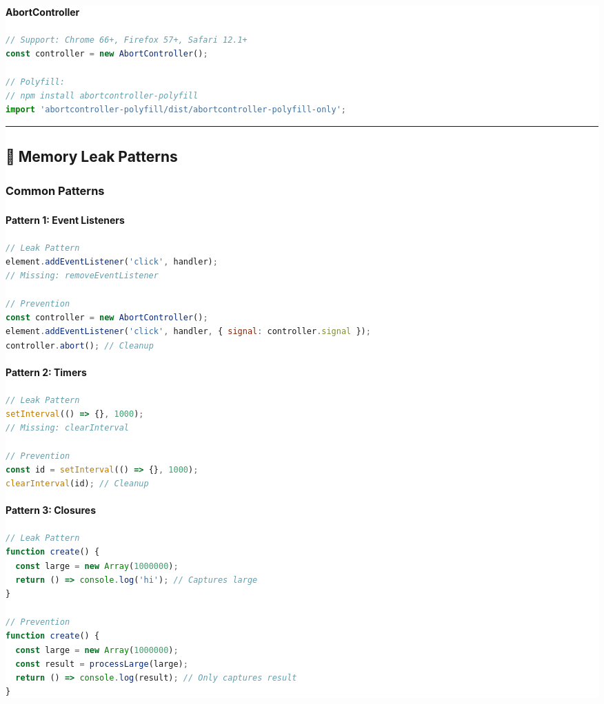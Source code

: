 #### AbortController
```javascript
// Support: Chrome 66+, Firefox 57+, Safari 12.1+
const controller = new AbortController();

// Polyfill:
// npm install abortcontroller-polyfill
import 'abortcontroller-polyfill/dist/abortcontroller-polyfill-only';
```

---

## 🎯 Memory Leak Patterns

### Common Patterns

#### Pattern 1: Event Listeners
```javascript
// Leak Pattern
element.addEventListener('click', handler);
// Missing: removeEventListener

// Prevention
const controller = new AbortController();
element.addEventListener('click', handler, { signal: controller.signal });
controller.abort(); // Cleanup
```

#### Pattern 2: Timers
```javascript
// Leak Pattern
setInterval(() => {}, 1000);
// Missing: clearInterval

// Prevention
const id = setInterval(() => {}, 1000);
clearInterval(id); // Cleanup
```

#### Pattern 3: Closures
```javascript
// Leak Pattern
function create() {
  const large = new Array(1000000);
  return () => console.log('hi'); // Captures large
}

// Prevention
function create() {
  const large = new Array(1000000);
  const result = processLarge(large);
  return () => console.log(result); // Only captures result
}
```

